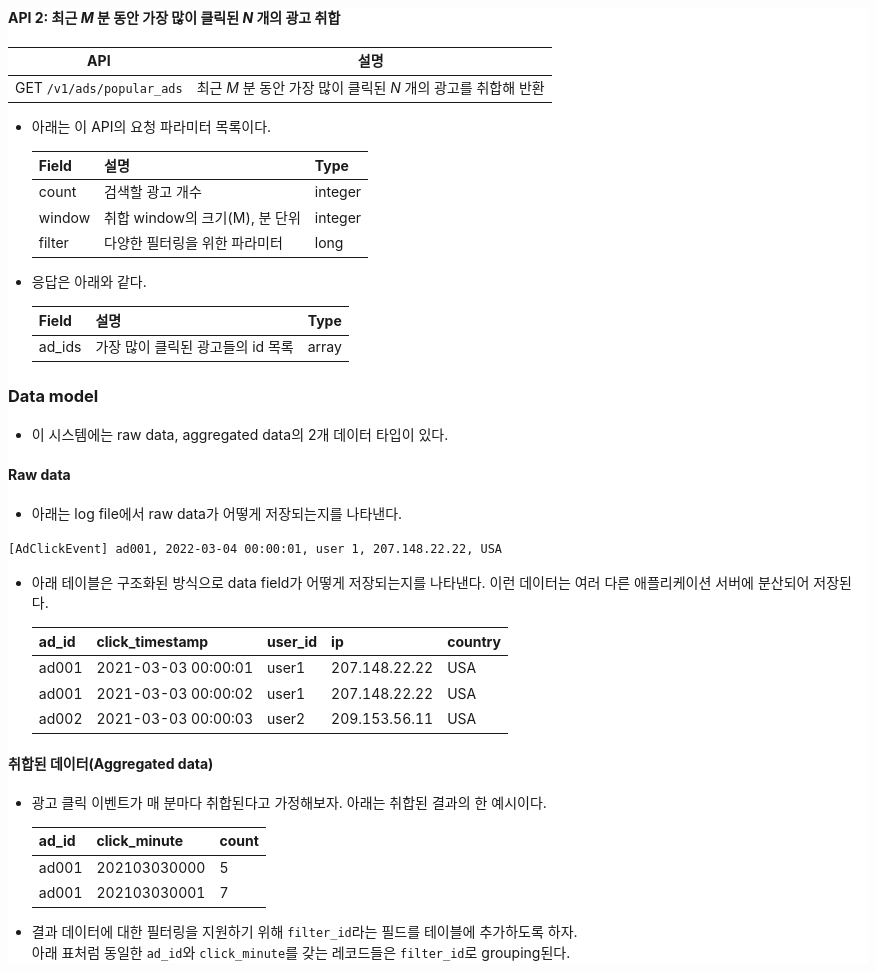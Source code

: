 #### API 2: 최근 _M_ 분 동안 가장 많이 클릭된 _N_ 개의 광고 취합

| API                       | 설명                                                          |
| ------------------------- | ------------------------------------------------------------- |
| GET `/v1/ads/popular_ads` | 최근 _M_ 분 동안 가장 많이 클릭된 _N_ 개의 광고를 취합해 반환 |

- 아래는 이 API의 요청 파라미터 목록이다.

  | Field  | 설명                           | Type    |
  | ------ | ------------------------------ | ------- |
  | count  | 검색할 광고 개수               | integer |
  | window | 취합 window의 크기(M), 분 단위 | integer |
  | filter | 다양한 필터링을 위한 파라미터  | long    |

- 응답은 아래와 같다.

  | Field  | 설명                              | Type  |
  | ------ | --------------------------------- | ----- |
  | ad_ids | 가장 많이 클릭된 광고들의 id 목록 | array |

### Data model

- 이 시스템에는 raw data, aggregated data의 2개 데이터 타입이 있다.

#### Raw data

- 아래는 log file에서 raw data가 어떻게 저장되는지를 나타낸다.

```
[AdClickEvent] ad001, 2022-03-04 00:00:01, user 1, 207.148.22.22, USA
```

- 아래 테이블은 구조화된 방식으로 data field가 어떻게 저장되는지를 나타낸다. 이런 데이터는 여러 다른 애플리케이션 서버에 분산되어 저장된다.

  | ad_id | click_timestamp     | user_id | ip            | country |
  | ----- | ------------------- | ------- | ------------- | ------- |
  | ad001 | 2021-03-03 00:00:01 | user1   | 207.148.22.22 | USA     |
  | ad001 | 2021-03-03 00:00:02 | user1   | 207.148.22.22 | USA     |
  | ad002 | 2021-03-03 00:00:03 | user2   | 209.153.56.11 | USA     |

#### 취합된 데이터(Aggregated data)

- 광고 클릭 이벤트가 매 분마다 취합된다고 가정해보자. 아래는 취합된 결과의 한 예시이다.

  | ad_id | click_minute | count |
  | ----- | ------------ | ----- |
  | ad001 | 202103030000 | 5     |
  | ad001 | 202103030001 | 7     |

- 결과 데이터에 대한 필터링을 지원하기 위해 `filter_id`라는 필드를 테이블에 추가하도록 하자.  
  아래 표처럼 동일한 `ad_id`와 `click_minute`를 갖는 레코드들은 `filter_id`로 grouping된다.
